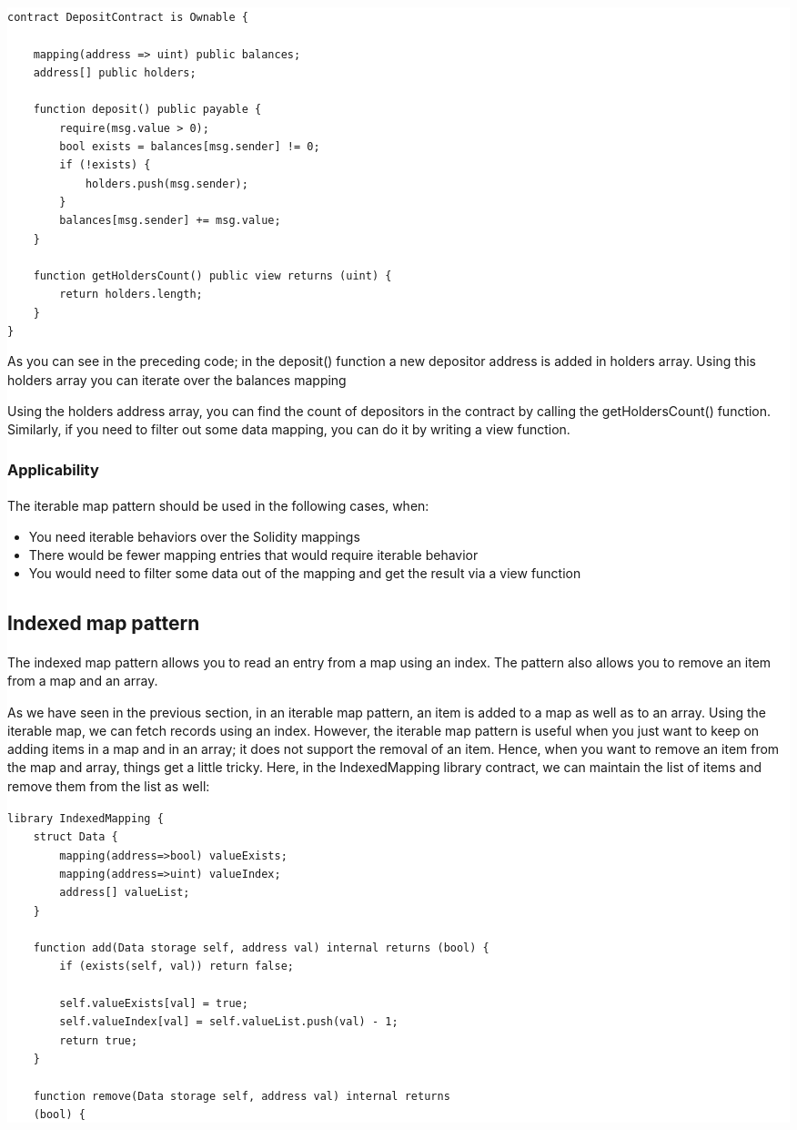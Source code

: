 ```
contract DepositContract is Ownable {

    mapping(address => uint) public balances;
    address[] public holders;

    function deposit() public payable {
        require(msg.value > 0);
        bool exists = balances[msg.sender] != 0;
        if (!exists) {
            holders.push(msg.sender);
        }
        balances[msg.sender] += msg.value;
    }

    function getHoldersCount() public view returns (uint) {
        return holders.length;
    }
}
```

As you can see in the preceding code; in the deposit() function a new depositor address is added in holders array. Using this holders array you can iterate over the balances mapping

Using the holders address array, you can find the count of depositors in the contract by calling the getHoldersCount() function. Similarly, if you need to filter out some data mapping, you can do it by writing a view function.

### Applicability

The iterable map pattern should be used in the following cases, when:

- You need iterable behaviors over the Solidity mappings
- There would be fewer mapping entries that would require iterable behavior
- You would need to filter some data out of the mapping and get the result via a view function

## Indexed map pattern

The indexed map pattern allows you to read an entry from a map using an index. The pattern also allows you to remove an item from a map and an array.

As we have seen in the previous section, in an iterable map pattern, an item is added to a map as well as to an array. Using the iterable map, we can fetch records using an index. However, the iterable map pattern is useful when you just want to keep on adding items in a map and in an array; it does not support the removal of an item. Hence, when you want to remove an item from the map and array, things get a little tricky. Here, in the IndexedMapping library contract, we can maintain the list of items and remove them from the list as well:

```
library IndexedMapping {
    struct Data {
        mapping(address=>bool) valueExists;
        mapping(address=>uint) valueIndex;
        address[] valueList;
    }

    function add(Data storage self, address val) internal returns (bool) {
        if (exists(self, val)) return false;

        self.valueExists[val] = true;
        self.valueIndex[val] = self.valueList.push(val) - 1;
        return true;
    }

    function remove(Data storage self, address val) internal returns
    (bool) {
```